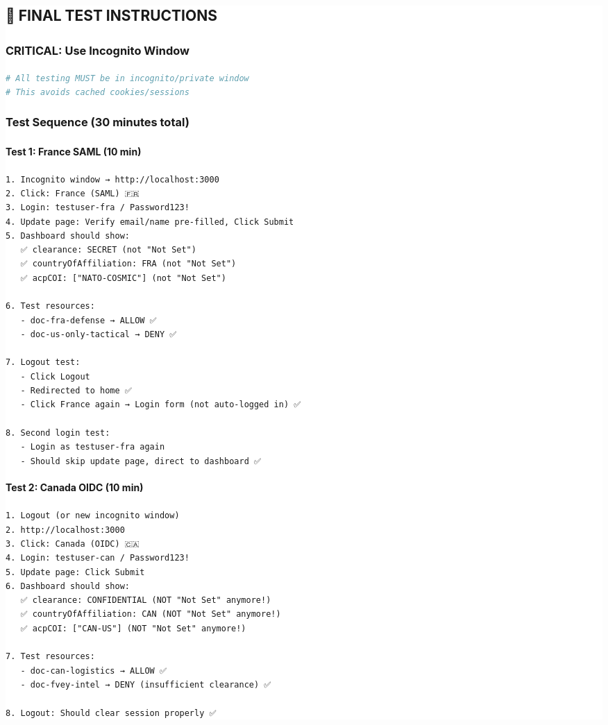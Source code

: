 
## 🚀 FINAL TEST INSTRUCTIONS

### CRITICAL: Use Incognito Window

```bash
# All testing MUST be in incognito/private window
# This avoids cached cookies/sessions
```

### Test Sequence (30 minutes total)

#### Test 1: France SAML (10 min)
```
1. Incognito window → http://localhost:3000
2. Click: France (SAML) 🇫🇷
3. Login: testuser-fra / Password123!
4. Update page: Verify email/name pre-filled, Click Submit
5. Dashboard should show:
   ✅ clearance: SECRET (not "Not Set")
   ✅ countryOfAffiliation: FRA (not "Not Set")
   ✅ acpCOI: ["NATO-COSMIC"] (not "Not Set")

6. Test resources:
   - doc-fra-defense → ALLOW ✅
   - doc-us-only-tactical → DENY ✅

7. Logout test:
   - Click Logout
   - Redirected to home ✅
   - Click France again → Login form (not auto-logged in) ✅

8. Second login test:
   - Login as testuser-fra again
   - Should skip update page, direct to dashboard ✅
```

#### Test 2: Canada OIDC (10 min)
```
1. Logout (or new incognito window)
2. http://localhost:3000
3. Click: Canada (OIDC) 🇨🇦
4. Login: testuser-can / Password123!
5. Update page: Click Submit
6. Dashboard should show:
   ✅ clearance: CONFIDENTIAL (NOT "Not Set" anymore!)
   ✅ countryOfAffiliation: CAN (NOT "Not Set" anymore!)
   ✅ acpCOI: ["CAN-US"] (NOT "Not Set" anymore!)

7. Test resources:
   - doc-can-logistics → ALLOW ✅
   - doc-fvey-intel → DENY (insufficient clearance) ✅

8. Logout: Should clear session properly ✅
```
